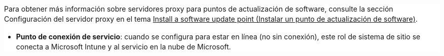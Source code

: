  Para obtener más información sobre servidores proxy para puntos de actualización de software, consulte la sección Configuración del servidor proxy en el tema [Install a software update point (Instalar un punto de actualización de software)](../../../sum/get-started/install-a-software-update-point.md).  

-   **Punto de conexión de servicio**: cuando se configura para estar en línea (no sin conexión), este rol de sistema de sitio se conecta a Microsoft Intune y al servicio en la nube de Microsoft.  







